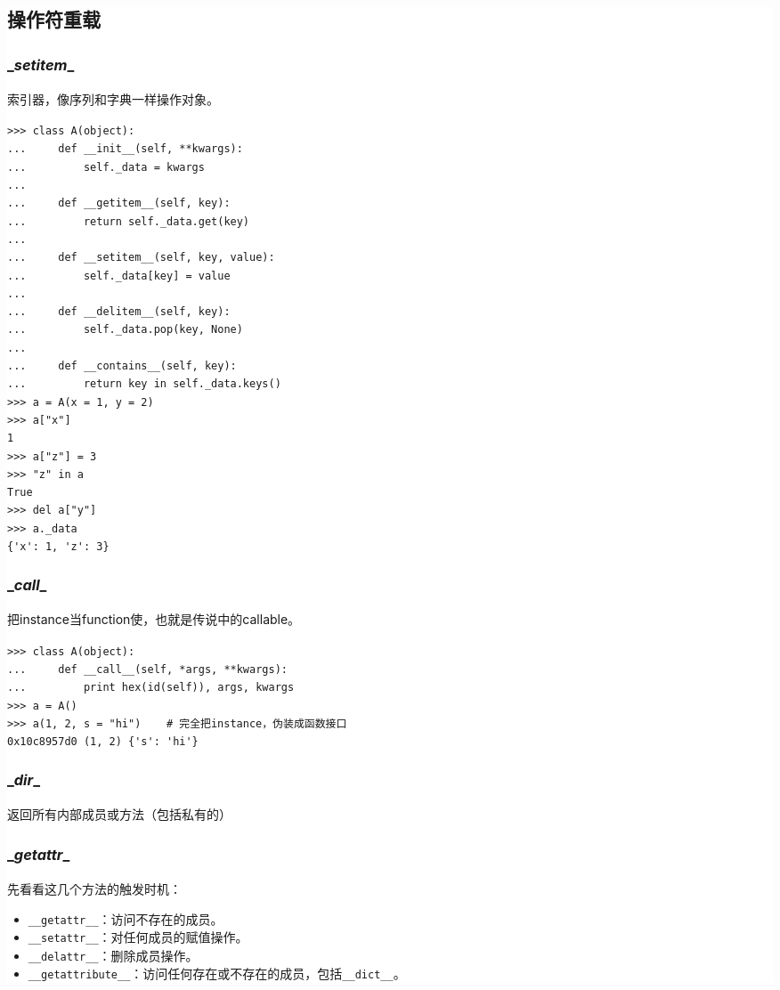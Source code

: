 ## 操作符重载
### \__setitem__ 
索引器，像序列和字典一样操作对象。

    >>> class A(object):
    ...     def __init__(self, **kwargs):
    ...         self._data = kwargs
    ...
    ...     def __getitem__(self, key):
    ...         return self._data.get(key)
    ...
    ...     def __setitem__(self, key, value):
    ...         self._data[key] = value
    ...
    ...     def __delitem__(self, key):
    ...         self._data.pop(key, None)
    ...
    ...     def __contains__(self, key):
    ...         return key in self._data.keys()
    >>> a = A(x = 1, y = 2)
    >>> a["x"]
    1
    >>> a["z"] = 3
    >>> "z" in a
    True
    >>> del a["y"]
    >>> a._data
    {'x': 1, 'z': 3}

### \__call__ 
把instance当function使，也就是传说中的callable。

    >>> class A(object):
    ...     def __call__(self, *args, **kwargs):
    ...         print hex(id(self)), args, kwargs
    >>> a = A()
    >>> a(1, 2, s = "hi")    # 完全把instance，伪装成函数接口
    0x10c8957d0 (1, 2) {'s': 'hi'}

### \__dir__
返回所有内部成员或方法（包括私有的）

### \__getattr__ 
先看看这几个方法的触发时机：

* `__getattr__`：访问不存在的成员。
* `__setattr__`：对任何成员的赋值操作。
* `__delattr__`：删除成员操作。
* `__getattribute__`：访问任何存在或不存在的成员，包括`__dict__`。

